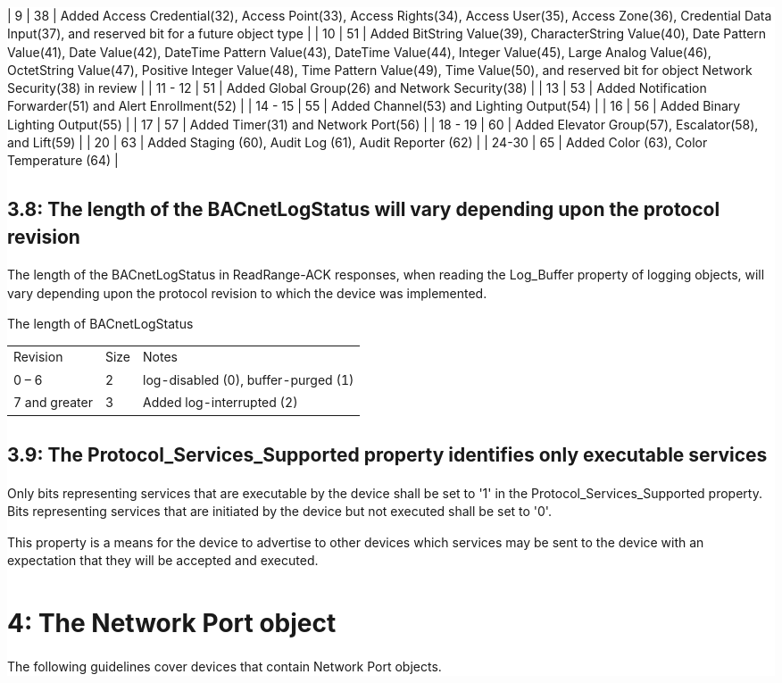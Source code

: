 | 9        | 38   | Added Access Credential(32), Access Point(33), Access Rights(34), Access User(35), Access Zone(36), Credential Data Input(37), and reserved bit for a future object type                                                                                                                                                                       |
| 10       | 51   | Added BitString Value(39), CharacterString Value(40), Date Pattern Value(41), Date Value(42), DateTime Pattern Value(43), DateTime Value(44), Integer Value(45), Large Analog Value(46), OctetString Value(47), Positive Integer Value(48), Time Pattern Value(49), Time Value(50), and reserved bit for object Network Security(38) in review |
| 11 - 12  | 51   | Added Global Group(26) and Network Security(38)                                                                                                                                                                                                                                                                                                |
| 13       | 53   | Added Notification Forwarder(51) and Alert Enrollment(52)                                                                                                                                                                                                                                                                                      |
| 14 - 15  | 55   | Added Channel(53) and Lighting Output(54)                                                                                                                                                                                                                                                                                                      |
| 16       | 56   | Added Binary Lighting Output(55)                                                                                                                                                                                                                                                                                                               |
| 17       | 57   | Added Timer(31) and Network Port(56)                                                                                                                                                                                                                                                                                                           |
| 18 - 19  | 60   | Added Elevator Group(57), Escalator(58), and Lift(59)                                                                                                                                                                                                                                                                                          |
| 20       | 63   | Added Staging (60), Audit Log (61), Audit Reporter (62)                                                                                                                                                                                                                                                                                        |
| 24-30    | 65   | Added Color (63), Color Temperature (64)                                                                                                                                                                                                                                                                                                       |

## 3.8: The length of the BACnetLogStatus will vary depending upon the protocol revision

The length of the BACnetLogStatus in ReadRange-ACK responses, when
reading the Log\_Buffer property of logging objects, will vary depending
upon the protocol revision to which the device was implemented.

The length of BACnetLogStatus

|               |      |                                     |
| ------------- | ---- | ----------------------------------- |
| Revision      | Size | Notes                               |
| 0 – 6         | 2    | log-disabled (0), buffer-purged (1) |
| 7 and greater | 3    | Added log-interrupted (2)           |

## 3.9: The Protocol\_Services\_Supported property identifies only executable services

Only bits representing services that are executable by the device shall
be set to '1' in the Protocol\_Services\_Supported property. Bits
representing services that are initiated by the device but not executed
shall be set to '0'.

This property is a means for the device to advertise to other devices
which services may be sent to the device with an expectation that they
will be accepted and executed.

# 4: The Network Port object

The following guidelines cover devices that contain Network Port
objects.
